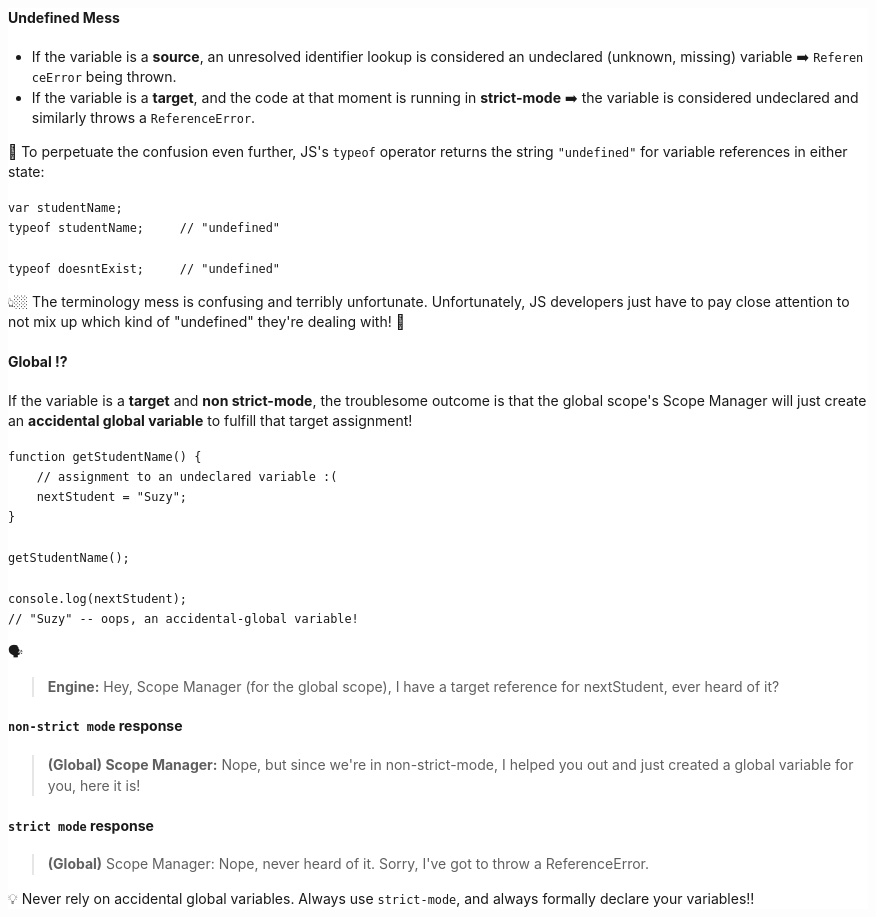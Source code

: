 #### Undefined Mess

- If the variable is a **source**, an unresolved identifier lookup is considered an undeclared (unknown, missing) variable ➡️ `ReferenceError` being thrown.
- If the variable is a **target**, and the code at that moment is running in **strict-mode** ➡️ the variable is considered undeclared and similarly throws a `ReferenceError`.

👀 To perpetuate the confusion even further, JS's `typeof` operator returns the string `"undefined"` for variable references in either state:

```=js
var studentName;
typeof studentName;     // "undefined"

typeof doesntExist;     // "undefined"
```

👆🏼 The terminology mess is confusing and terribly unfortunate. Unfortunately, JS developers just have to pay close attention to not mix up which kind of "undefined" they're dealing with! 🥲

#### Global ⁉️

If the variable is a **target** and **non strict-mode**, the troublesome outcome is that the global scope's Scope Manager will just create an **accidental global variable** to fulfill that target assignment!

```=jsx
function getStudentName() {
    // assignment to an undeclared variable :(
    nextStudent = "Suzy";
}

getStudentName();

console.log(nextStudent);
// "Suzy" -- oops, an accidental-global variable!
```

🗣

> **Engine:** Hey, Scope Manager (for the global scope), I have a target reference for nextStudent, ever heard of it?

#### `non-strict mode` response

> **(Global) Scope Manager:** Nope, but since we're in non-strict-mode, I helped you out and just created a global variable for you, here it is!

#### `strict mode` response

> **(Global)** Scope Manager: Nope, never heard of it. Sorry, I've got to throw a ReferenceError.

💡 Never rely on accidental global variables. Always use `strict-mode`, and always formally declare your variables!!
